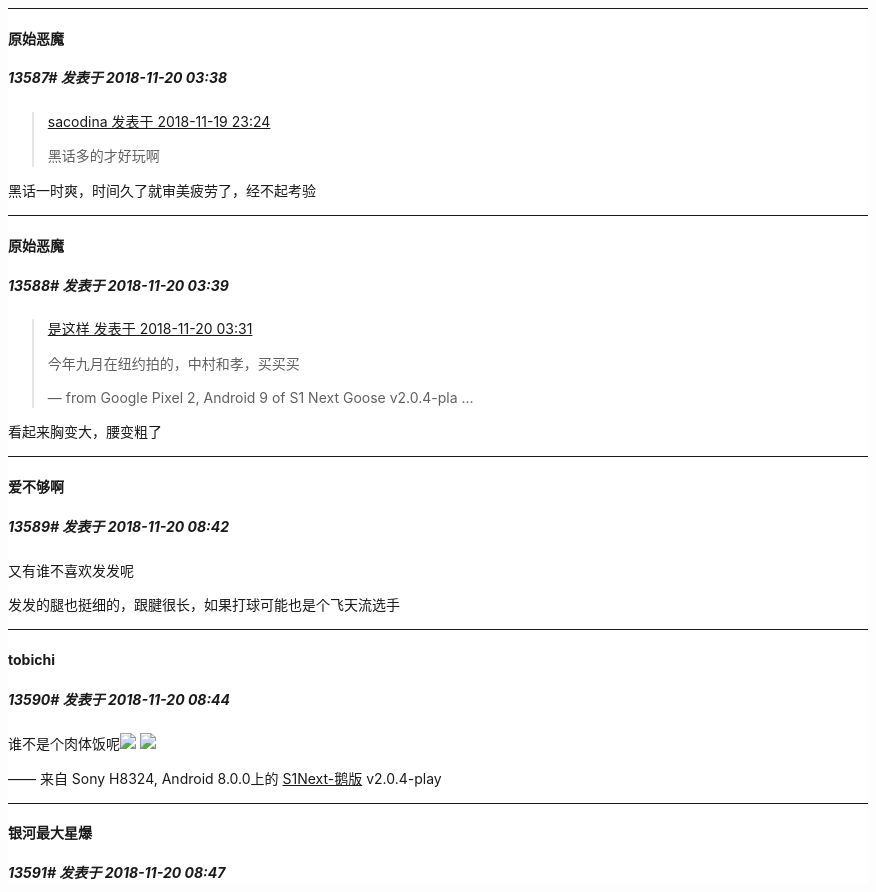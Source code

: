 
*****

####  原始恶魔  
##### 13587#       发表于 2018-11-20 03:38


<blockquote><a href="httphttps://bbs.saraba1st.com/2b/forum.php?mod=redirect&amp;goto=findpost&amp;pid=41653430&amp;ptid=1102389" target="_blank">sacodina 发表于 2018-11-19 23:24</a>

黑话多的才好玩啊</blockquote>
黑话一时爽，时间久了就审美疲劳了，经不起考验


*****

####  原始恶魔  
##### 13588#       发表于 2018-11-20 03:39


<blockquote><a href="httphttps://bbs.saraba1st.com/2b/forum.php?mod=redirect&amp;goto=findpost&amp;pid=41654797&amp;ptid=1102389" target="_blank">是这样 发表于 2018-11-20 03:31</a>

今年九月在纽约拍的，中村和孝，买买买


— from Google Pixel 2, Android 9 of S1 Next Goose v2.0.4-pla ...</blockquote>
看起来胸变大，腰变粗了


*****

####  爱不够啊  
##### 13589#       发表于 2018-11-20 08:42


又有谁不喜欢发发呢


发发的腿也挺细的，跟腱很长，如果打球可能也是个飞天流选手


*****

####  tobichi  
##### 13590#       发表于 2018-11-20 08:44


谁不是个肉体饭呢<img src="https://static.saraba1st.com/image/smiley/face2017/077.png" referrerpolicy="no-referrer">
<img src="https://i.loli.net/2018/11/20/5bf358d1bc7b8.jpg" referrerpolicy="no-referrer">

—— 来自 Sony H8324, Android 8.0.0上的 [S1Next-鹅版](https://github.com/ykrank/S1-Next/releases) v2.0.4-play


*****

####  银河最大星爆  
##### 13591#       发表于 2018-11-20 08:47

